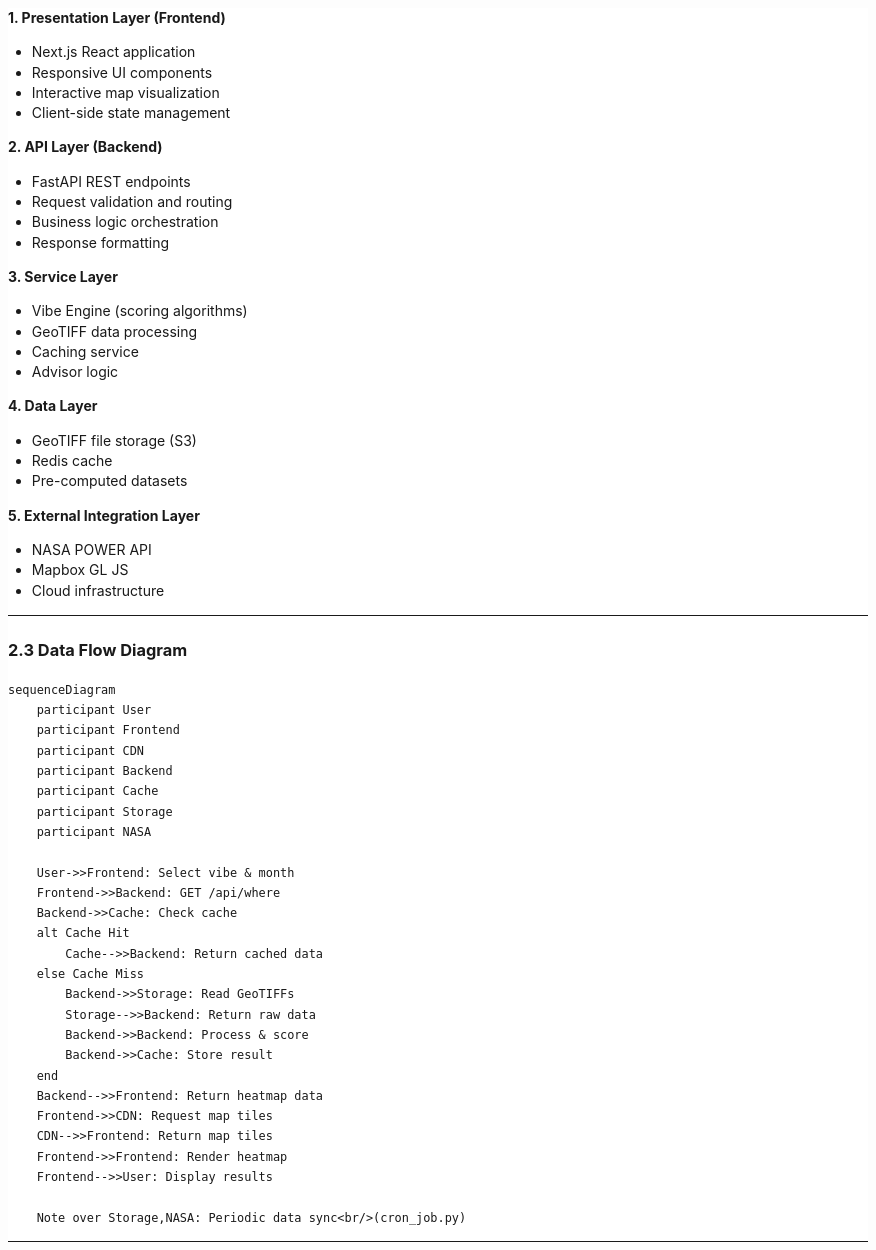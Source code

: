 **1. Presentation Layer (Frontend)**
- Next.js React application
- Responsive UI components
- Interactive map visualization
- Client-side state management

**2. API Layer (Backend)**
- FastAPI REST endpoints
- Request validation and routing
- Business logic orchestration
- Response formatting

**3. Service Layer**
- Vibe Engine (scoring algorithms)
- GeoTIFF data processing
- Caching service
- Advisor logic

**4. Data Layer**
- GeoTIFF file storage (S3)
- Redis cache
- Pre-computed datasets

**5. External Integration Layer**
- NASA POWER API
- Mapbox GL JS
- Cloud infrastructure

---

### 2.3 Data Flow Diagram

```mermaid
sequenceDiagram
    participant User
    participant Frontend
    participant CDN
    participant Backend
    participant Cache
    participant Storage
    participant NASA

    User->>Frontend: Select vibe & month
    Frontend->>Backend: GET /api/where
    Backend->>Cache: Check cache
    alt Cache Hit
        Cache-->>Backend: Return cached data
    else Cache Miss
        Backend->>Storage: Read GeoTIFFs
        Storage-->>Backend: Return raw data
        Backend->>Backend: Process & score
        Backend->>Cache: Store result
    end
    Backend-->>Frontend: Return heatmap data
    Frontend->>CDN: Request map tiles
    CDN-->>Frontend: Return map tiles
    Frontend->>Frontend: Render heatmap
    Frontend-->>User: Display results
    
    Note over Storage,NASA: Periodic data sync<br/>(cron_job.py)
```

---